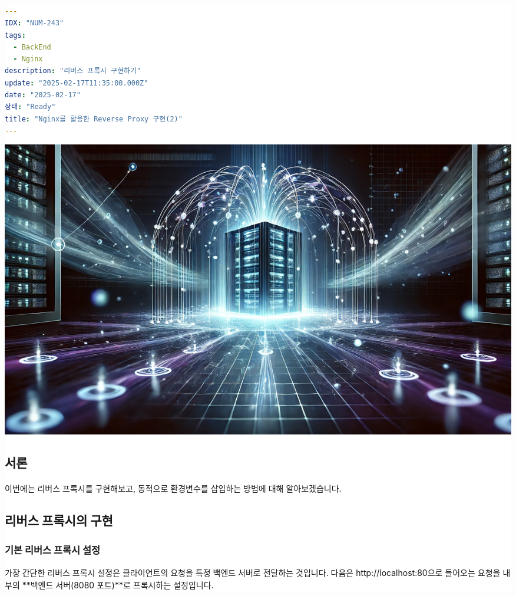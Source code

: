 ```yaml
---
IDX: "NUM-243"
tags:
  - BackEnd
  - Nginx
description: "리버스 프록시 구현하기"
update: "2025-02-17T11:35:00.000Z"
date: "2025-02-17"
상태: "Ready"
title: "Nginx를 활용한 Reverse Proxy 구현(2)"
---
```

![](image1.png)
## 서론

이번에는 리버스 프록시를 구현해보고, 동적으로 환경변수를 삽입하는 방법에 대해 알아보겠습니다. 

## 리버스 프록시의 구현

### 기본 리버스 프록시 설정

가장 간단한 리버스 프록시 설정은 클라이언트의 요청을 특정 백엔드 서버로 전달하는 것입니다. 다음은 http://localhost:80으로 들어오는 요청을 내부의 **백엔드 서버(8080 포트)**로 프록시하는 설정입니다.
